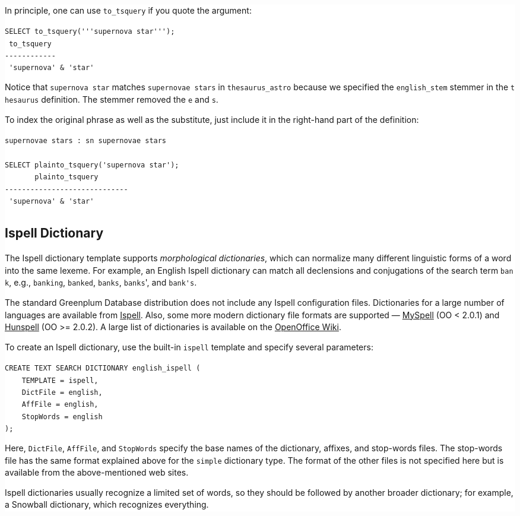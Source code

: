 In principle, one can use `to_tsquery` if you quote the argument:

```
SELECT to_tsquery('''supernova star''');
 to_tsquery
------------
 'supernova' & 'star'
```

Notice that `supernova star` matches `supernovae stars` in `thesaurus_astro` because we specified the `english_stem` stemmer in the `thesaurus` definition. The stemmer removed the `e` and `s`.

To index the original phrase as well as the substitute, just include it in the right-hand part of the definition:

```
supernovae stars : sn supernovae stars

SELECT plainto_tsquery('supernova star');
       plainto_tsquery
-----------------------------
 'supernova' & 'star'
```

## <a id="ispell"></a>Ispell Dictionary 

The Ispell dictionary template supports *morphological dictionaries*, which can normalize many different linguistic forms of a word into the same lexeme. For example, an English Ispell dictionary can match all declensions and conjugations of the search term `bank`, e.g., `banking`, `banked`, `banks`, `banks`', and `bank's`.

The standard Greenplum Database distribution does not include any Ispell configuration files. Dictionaries for a large number of languages are available from [Ispell](https://www.cs.hmc.edu/~geoff/ispell.html). Also, some more modern dictionary file formats are supported — [MySpell](http://en.wikipedia.org/wiki/MySpell) \(OO < 2.0.1\) and [Hunspell](http://sourceforge.net/projects/hunspell/) \(OO \>= 2.0.2\). A large list of dictionaries is available on the [OpenOffice Wiki](http://wiki.services.openoffice.org/wiki/Dictionaries).

To create an Ispell dictionary, use the built-in `ispell` template and specify several parameters:

```
CREATE TEXT SEARCH DICTIONARY english_ispell (
    TEMPLATE = ispell,
    DictFile = english,
    AffFile = english,
    StopWords = english
);
```

Here, `DictFile`, `AffFile`, and `StopWords` specify the base names of the dictionary, affixes, and stop-words files. The stop-words file has the same format explained above for the `simple` dictionary type. The format of the other files is not specified here but is available from the above-mentioned web sites.

Ispell dictionaries usually recognize a limited set of words, so they should be followed by another broader dictionary; for example, a Snowball dictionary, which recognizes everything.
